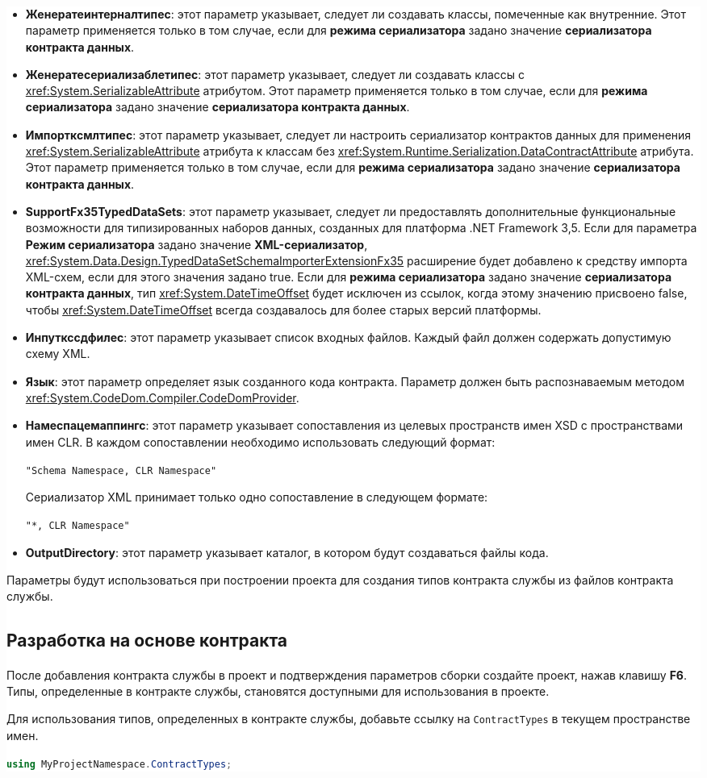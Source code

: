 - **Женератеинтерналтипес**: этот параметр указывает, следует ли создавать классы, помеченные как внутренние. Этот параметр применяется только в том случае, если для **режима сериализатора** задано значение **сериализатора контракта данных**.

- **Женератесериализаблетипес**: этот параметр указывает, следует ли создавать классы с <xref:System.SerializableAttribute> атрибутом. Этот параметр применяется только в том случае, если для **режима сериализатора** задано значение **сериализатора контракта данных**.

- **Импортксмлтипес**: этот параметр указывает, следует ли настроить сериализатор контрактов данных для применения <xref:System.SerializableAttribute> атрибута к классам без <xref:System.Runtime.Serialization.DataContractAttribute> атрибута.  Этот параметр применяется только в том случае, если для **режима сериализатора** задано значение **сериализатора контракта данных**.

- **SupportFx35TypedDataSets**: этот параметр указывает, следует ли предоставлять дополнительные функциональные возможности для типизированных наборов данных, созданных для платформа .NET Framework 3,5. Если для параметра  **Режим сериализатора** задано значение **XML-сериализатор**, <xref:System.Data.Design.TypedDataSetSchemaImporterExtensionFx35> расширение будет добавлено к средству импорта XML-схем, если для этого значения задано true. Если для  **режима сериализатора** задано значение **сериализатора контракта данных**, тип <xref:System.DateTimeOffset> будет исключен из ссылок, когда этому значению присвоено false, чтобы <xref:System.DateTimeOffset> всегда создавалось для более старых версий платформы.

- **Инпуткссдфилес**: этот параметр указывает список входных файлов. Каждый файл должен содержать допустимую схему XML.

- **Язык**: этот параметр определяет язык созданного кода контракта. Параметр должен быть распознаваемым методом <xref:System.CodeDom.Compiler.CodeDomProvider>.

- **Намеспацемаппингс**: этот параметр указывает сопоставления из целевых пространств имен XSD с пространствами имен CLR. В каждом сопоставлении необходимо использовать следующий формат:

    ```xml
    "Schema Namespace, CLR Namespace"
    ```

     Сериализатор XML принимает только одно сопоставление в следующем формате:

    ```xml
    "*, CLR Namespace"
    ```

- **OutputDirectory**: этот параметр указывает каталог, в котором будут создаваться файлы кода.

 Параметры будут использоваться при построении проекта для создания типов контракта службы из файлов контракта службы.

## <a name="using-contract-first-development"></a>Разработка на основе контракта

 После добавления контракта службы в проект и подтверждения параметров сборки создайте проект, нажав клавишу **F6**. Типы, определенные в контракте службы, становятся доступными для использования в проекте.

 Для использования типов, определенных в контракте службы, добавьте ссылку на `ContractTypes` в текущем пространстве имен.

```csharp
using MyProjectNamespace.ContractTypes;
```
